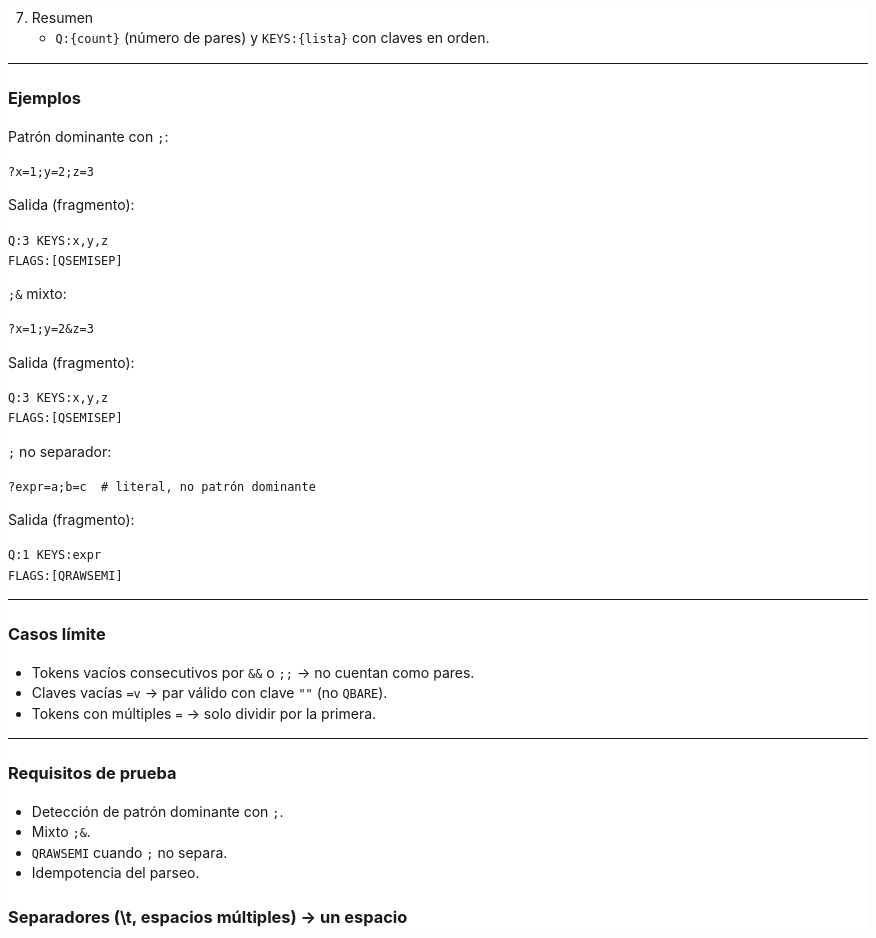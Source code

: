 7. Resumen
	- `Q:{count}` (número de pares) y `KEYS:{lista}` con claves en orden.

---

### Ejemplos

Patrón dominante con `;`:
```
?x=1;y=2;z=3
```
Salida (fragmento):
```
Q:3 KEYS:x,y,z
FLAGS:[QSEMISEP]
```

`;&` mixto:
```
?x=1;y=2&z=3
```
Salida (fragmento):
```
Q:3 KEYS:x,y,z
FLAGS:[QSEMISEP]
```

`;` no separador:
```
?expr=a;b=c  # literal, no patrón dominante
```
Salida (fragmento):
```
Q:1 KEYS:expr
FLAGS:[QRAWSEMI]
```

---

### Casos límite

- Tokens vacíos consecutivos por `&&` o `;;` → no cuentan como pares.
- Claves vacías `=v` → par válido con clave `""` (no `QBARE`).
- Tokens con múltiples `=` → solo dividir por la primera.

---

### Requisitos de prueba

- Detección de patrón dominante con `;`.
- Mixto `;&`.
- `QRAWSEMI` cuando `;` no separa.
- Idempotencia del parseo.



### Separadores (\t, espacios múltiples) → un espacio
